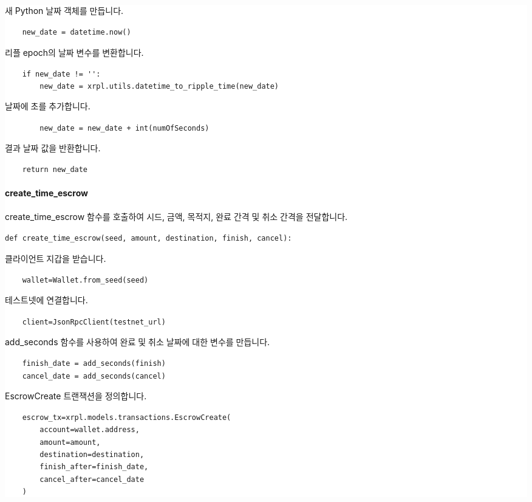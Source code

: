 새 Python 날짜 객체를 만듭니다.

```
    new_date = datetime.now()
```

리플 epoch의 날짜 변수를 변환합니다.

```
    if new_date != '':
        new_date = xrpl.utils.datetime_to_ripple_time(new_date)
```

날짜에 초를 추가합니다.

```
        new_date = new_date + int(numOfSeconds)
```

결과 날짜 값을 반환합니다.

```
    return new_date
```

#### create\_time\_escrow <a href="#create_time_escrow" id="create_time_escrow"></a>

create\_time\_escrow 함수를 호출하여 시드, 금액, 목적지, 완료 간격 및 취소 간격을 전달합니다.

```
def create_time_escrow(seed, amount, destination, finish, cancel):
```

클라이언트 지갑을 받습니다.

```
    wallet=Wallet.from_seed(seed)
```

테스트넷에 연결합니다.

```
    client=JsonRpcClient(testnet_url)
```

add\_seconds 함수를 사용하여 완료 및 취소 날짜에 대한 변수를 만듭니다.

```
    finish_date = add_seconds(finish)
    cancel_date = add_seconds(cancel)
```

EscrowCreate 트랜잭션을 정의합니다.

```
    escrow_tx=xrpl.models.transactions.EscrowCreate(
        account=wallet.address,
        amount=amount,
        destination=destination,
        finish_after=finish_date,
        cancel_after=cancel_date
    ) 
```
